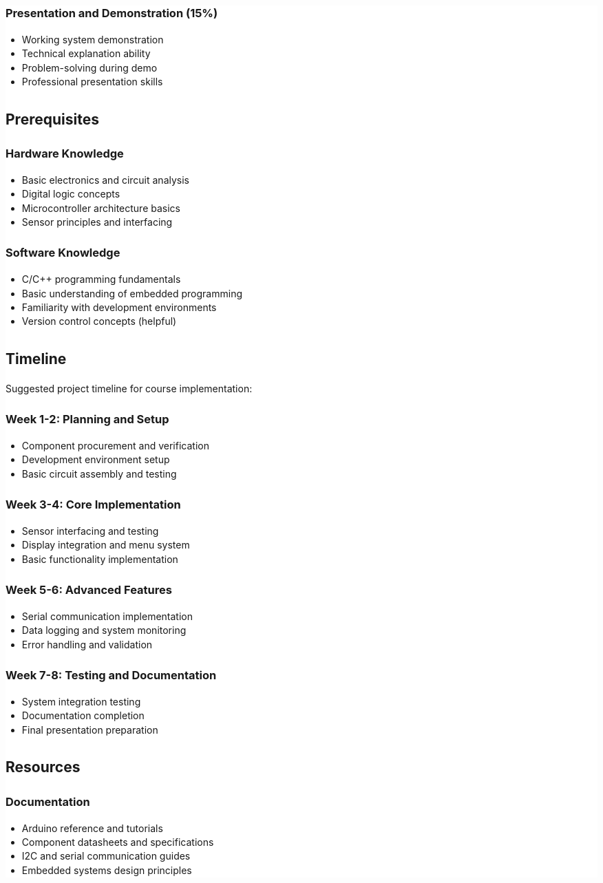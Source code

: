 ### Presentation and Demonstration (15%)
- Working system demonstration
- Technical explanation ability
- Problem-solving during demo
- Professional presentation skills

## Prerequisites
### Hardware Knowledge
- Basic electronics and circuit analysis
- Digital logic concepts
- Microcontroller architecture basics
- Sensor principles and interfacing

### Software Knowledge
- C/C++ programming fundamentals
- Basic understanding of embedded programming
- Familiarity with development environments
- Version control concepts (helpful)

## Timeline
Suggested project timeline for course implementation:

### Week 1-2: Planning and Setup
- Component procurement and verification
- Development environment setup
- Basic circuit assembly and testing

### Week 3-4: Core Implementation
- Sensor interfacing and testing
- Display integration and menu system
- Basic functionality implementation

### Week 5-6: Advanced Features
- Serial communication implementation
- Data logging and system monitoring
- Error handling and validation

### Week 7-8: Testing and Documentation
- System integration testing
- Documentation completion
- Final presentation preparation

## Resources
### Documentation
- Arduino reference and tutorials
- Component datasheets and specifications
- I2C and serial communication guides
- Embedded systems design principles

